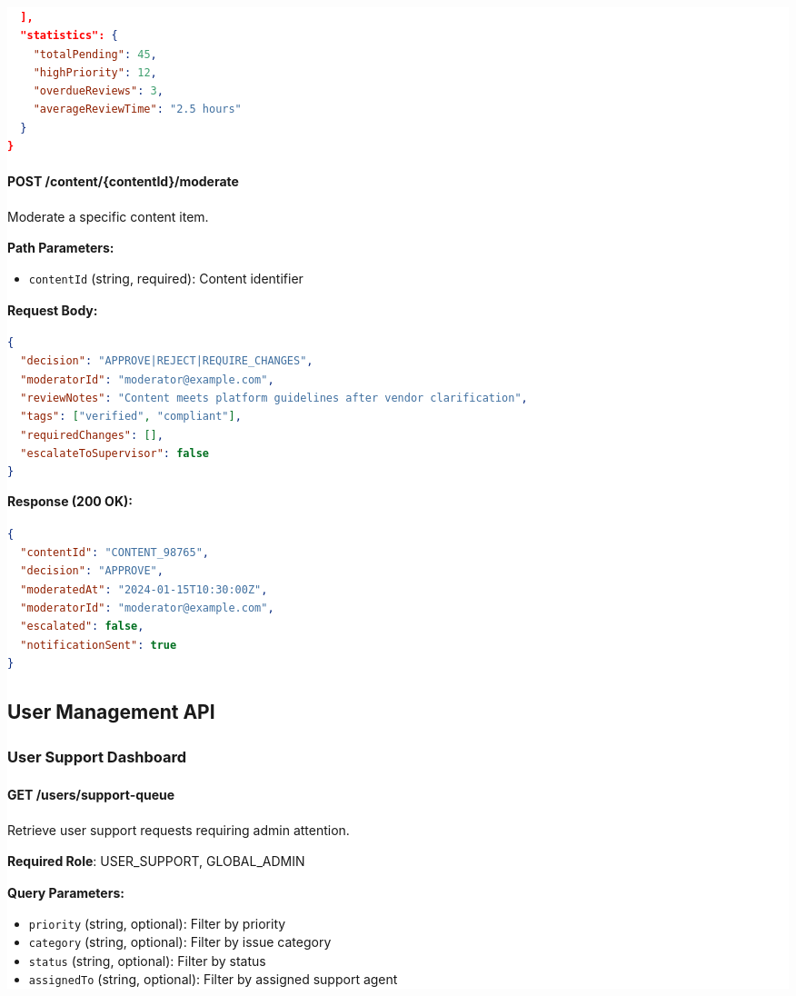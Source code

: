 ```json
  ],
  "statistics": {
    "totalPending": 45,
    "highPriority": 12,
    "overdueReviews": 3,
    "averageReviewTime": "2.5 hours"
  }
}
```

#### POST /content/{contentId}/moderate

Moderate a specific content item.

**Path Parameters:**
- `contentId` (string, required): Content identifier

**Request Body:**
```json
{
  "decision": "APPROVE|REJECT|REQUIRE_CHANGES",
  "moderatorId": "moderator@example.com",
  "reviewNotes": "Content meets platform guidelines after vendor clarification",
  "tags": ["verified", "compliant"],
  "requiredChanges": [],
  "escalateToSupervisor": false
}
```

**Response (200 OK):**
```json
{
  "contentId": "CONTENT_98765",
  "decision": "APPROVE",
  "moderatedAt": "2024-01-15T10:30:00Z",
  "moderatorId": "moderator@example.com",
  "escalated": false,
  "notificationSent": true
}
```

## User Management API

### User Support Dashboard

#### GET /users/support-queue

Retrieve user support requests requiring admin attention.

**Required Role**: USER_SUPPORT, GLOBAL_ADMIN

**Query Parameters:**
- `priority` (string, optional): Filter by priority
- `category` (string, optional): Filter by issue category
- `status` (string, optional): Filter by status
- `assignedTo` (string, optional): Filter by assigned support agent
